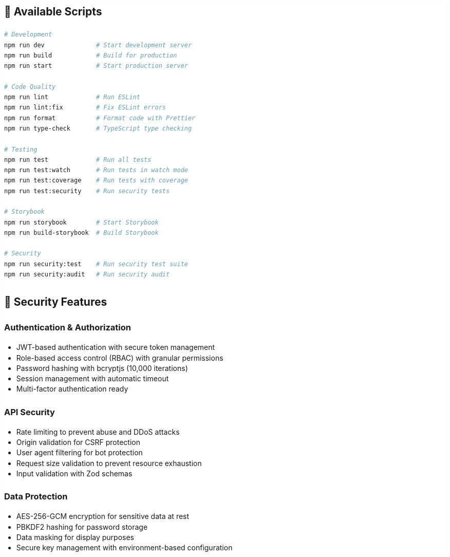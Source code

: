 ## 🚀 Available Scripts

```bash
# Development
npm run dev              # Start development server
npm run build            # Build for production
npm run start            # Start production server

# Code Quality
npm run lint             # Run ESLint
npm run lint:fix         # Fix ESLint errors
npm run format           # Format code with Prettier
npm run type-check       # TypeScript type checking

# Testing
npm run test             # Run all tests
npm run test:watch       # Run tests in watch mode
npm run test:coverage    # Run tests with coverage
npm run test:security    # Run security tests

# Storybook
npm run storybook        # Start Storybook
npm run build-storybook  # Build Storybook

# Security
npm run security:test    # Run security test suite
npm run security:audit   # Run security audit
```

## 🔐 Security Features

### **Authentication & Authorization**
- JWT-based authentication with secure token management
- Role-based access control (RBAC) with granular permissions
- Password hashing with bcryptjs (10,000 iterations)
- Session management with automatic timeout
- Multi-factor authentication ready

### **API Security**
- Rate limiting to prevent abuse and DDoS attacks
- Origin validation for CSRF protection
- User agent filtering for bot protection
- Request size validation to prevent resource exhaustion
- Input validation with Zod schemas

### **Data Protection**
- AES-256-GCM encryption for sensitive data at rest
- PBKDF2 hashing for password storage
- Data masking for display purposes
- Secure key management with environment-based configuration
